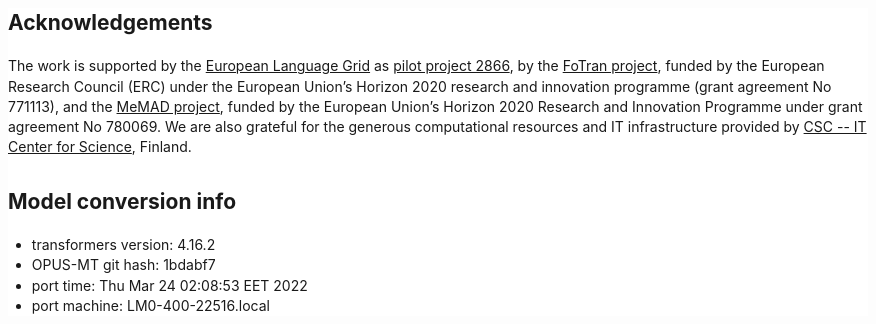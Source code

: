 ## Acknowledgements

The work is supported by the [European Language Grid](https://www.european-language-grid.eu/) as [pilot project 2866](https://live.european-language-grid.eu/catalogue/#/resource/projects/2866), by the [FoTran project](https://www.helsinki.fi/en/researchgroups/natural-language-understanding-with-cross-lingual-grounding), funded by the European Research Council (ERC) under the European Union’s Horizon 2020 research and innovation programme (grant agreement No 771113), and the [MeMAD project](https://memad.eu/), funded by the European Union’s Horizon 2020 Research and Innovation Programme under grant agreement No 780069. We are also grateful for the generous computational resources and IT infrastructure provided by [CSC -- IT Center for Science](https://www.csc.fi/), Finland.

## Model conversion info

* transformers version: 4.16.2
* OPUS-MT git hash: 1bdabf7
* port time: Thu Mar 24 02:08:53 EET 2022
* port machine: LM0-400-22516.local
